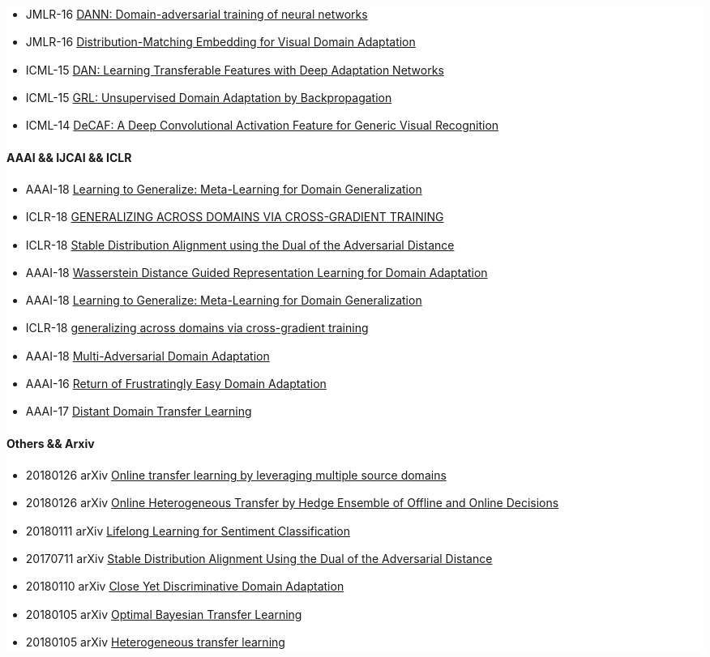 - JMLR-16 [DANN: Domain-adversarial training of neural networks](http://www.jmlr.org/papers/volume17/15-239/15-239.pdf)

- JMLR-16 [Distribution-Matching Embedding for Visual Domain Adaptation](http://www.jmlr.org/papers/volume17/15-207/15-207.pdf)

- ICML-15 [DAN: Learning Transferable Features with Deep Adaptation Networks](http://ise.thss.tsinghua.edu.cn/~mlong/doc/deep-adaptation-networks-icml15.pdf)

- ICML-15 [GRL: Unsupervised Domain Adaptation by Backpropagation](http://sites.skoltech.ru/compvision/projects/grl/files/paper.pdf)

- ICML-14 [DeCAF: A Deep Convolutional Activation Feature for Generic Visual Recognition](https://arxiv.org/abs/1310.1531.pdf)

#### AAAI && IJCAI && ICLR
- AAAI-18 [Learning to Generalize: Meta-Learning for Domain Generalization](https://arxiv.org/pdf/1710.03463.pdf) 

- ICLR-18 [GENERALIZING ACROSS DOMAINS VIA CROSS-GRADIENT TRAINING](https://openreview.net/pdf?id=r1Dx7fbCW)

- ICLR-18 [Stable Distribution Alignment using the Dual of the Adversarial Distance](https://arxiv.org/abs/1707.04046)

- AAAI-18  [Wasserstein Distance Guided Representation Learning for Domain Adaptation](https://arxiv.org/abs/1707.01217)

- AAAI-18 [Learning to Generalize: Meta-Learning for Domain Generalization](https://arxiv.org/pdf/1710.03463.pdf)

- ICLR-18 [generalizing across domains via cross-gradient training](https://openreview.net/pdf?id=r1Dx7fbCW)

- AAAI-18 [Multi-Adversarial Domain Adaptation](http://ise.thss.tsinghua.edu.cn/~mlong/doc/multi-adversarial-domain-adaptation-aaai18.pdf)

- AAAI-16 [Return of Frustratingly Easy Domain Adaptation](https://arxiv.org/abs/1511.05547)

- AAAI-17 [Distant Domain Transfer Learning](http://www3.ntu.edu.sg/home/sinnopan/publications/[AAAI17]Distant%20Domain%20Transfer%20Learning.pdf)


#### Others && Arxiv
- 20180126 arXiv [Online transfer learning by leveraging multiple source domains](https://link.springer.com/article/10.1007/s10115-016-1021-1)
- 20180126 arXiv [Online Heterogeneous Transfer by Hedge Ensemble of Offline and Online Decisions](http://ieeexplore.ieee.org/document/8064213/)

- 20180111 arXiv [Lifelong Learning for Sentiment Classification](https://arxiv.org/abs/1801.02808)

- 20170711 arXiv  [Stable Distribution Alignment Using the Dual of the Adversarial Distance](https://arxiv.org/abs/1707.04046)

- 20180110 arXiv [Close Yet Discriminative Domain Adaptation](https://arxiv.org/abs/1704.04235)

- 20180105 arXiv [Optimal Bayesian Transfer Learning](https://arxiv.org/abs/1801.00857)

- 20180105 arXiv [Heterogeneous transfer learning](https://arxiv.org/abs/1701.02511)
